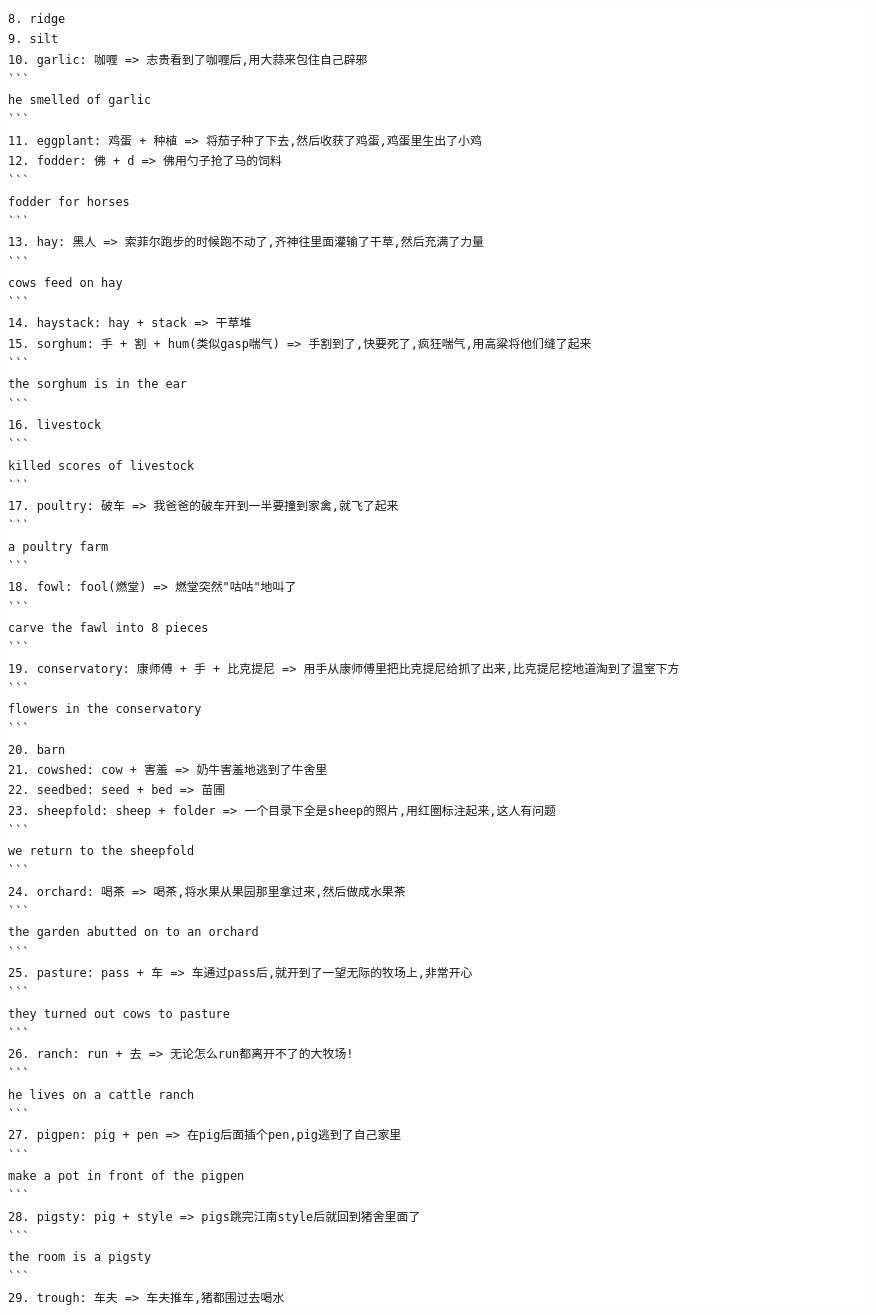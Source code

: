     8. ridge
    9. silt
    10. garlic: 咖喱 => 志贵看到了咖喱后,用大蒜来包住自己辟邪
    ```
    he smelled of garlic
    ```
    11. eggplant: 鸡蛋 + 种植 => 将茄子种了下去,然后收获了鸡蛋,鸡蛋里生出了小鸡
    12. fodder: 佛 + d => 佛用勺子抢了马的饲料
    ```
    fodder for horses
    ```
    13. hay: 黑人 => 索菲尔跑步的时候跑不动了,齐神往里面灌输了干草,然后充满了力量
    ```
    cows feed on hay
    ```
    14. haystack: hay + stack => 干草堆
    15. sorghum: 手 + 割 + hum(类似gasp喘气) => 手割到了,快要死了,疯狂喘气,用高粱将他们缝了起来
    ```
    the sorghum is in the ear
    ```
    16. livestock
    ```
    killed scores of livestock
    ```
    17. poultry: 破车 => 我爸爸的破车开到一半要撞到家禽,就飞了起来
    ```
    a poultry farm
    ```
    18. fowl: fool(燃堂) => 燃堂突然"咕咕"地叫了
    ```
    carve the fawl into 8 pieces
    ```
    19. conservatory: 康师傅 + 手 + 比克提尼 => 用手从康师傅里把比克提尼给抓了出来,比克提尼挖地道淘到了温室下方
    ```
    flowers in the conservatory
    ```
    20. barn
    21. cowshed: cow + 害羞 => 奶牛害羞地逃到了牛舍里
    22. seedbed: seed + bed => 苗圃
    23. sheepfold: sheep + folder => 一个目录下全是sheep的照片,用红圈标注起来,这人有问题
    ```
    we return to the sheepfold
    ```
    24. orchard: 喝茶 => 喝茶,将水果从果园那里拿过来,然后做成水果茶
    ```
    the garden abutted on to an orchard
    ```
    25. pasture: pass + 车 => 车通过pass后,就开到了一望无际的牧场上,非常开心
    ```
    they turned out cows to pasture
    ```
    26. ranch: run + 去 => 无论怎么run都离开不了的大牧场!
    ```
    he lives on a cattle ranch
    ```
    27. pigpen: pig + pen => 在pig后面插个pen,pig逃到了自己家里
    ```
    make a pot in front of the pigpen
    ```
    28. pigsty: pig + style => pigs跳完江南style后就回到猪舍里面了
    ```
    the room is a pigsty
    ```
    29. trough: 车夫 => 车夫推车,猪都围过去喝水